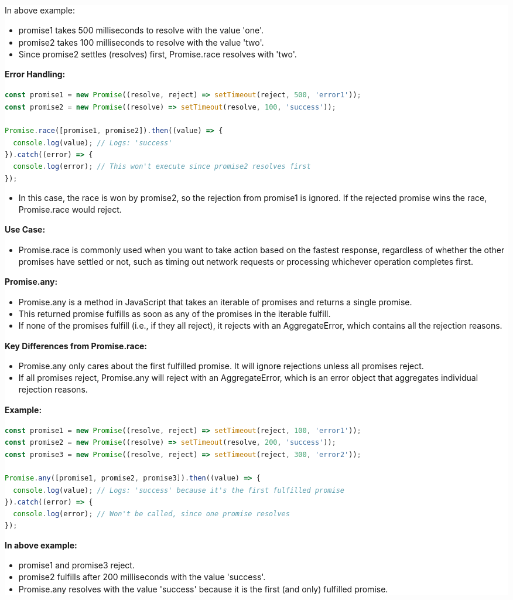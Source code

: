 In above example:
- promise1 takes 500 milliseconds to resolve with the value 'one'.
- promise2 takes 100 milliseconds to resolve with the value 'two'.
- Since promise2 settles (resolves) first, Promise.race resolves with 'two'.

**Error Handling:**
```javascript
const promise1 = new Promise((resolve, reject) => setTimeout(reject, 500, 'error1'));
const promise2 = new Promise((resolve) => setTimeout(resolve, 100, 'success'));

Promise.race([promise1, promise2]).then((value) => {
  console.log(value); // Logs: 'success'
}).catch((error) => {
  console.log(error); // This won't execute since promise2 resolves first
});
```
- In this case, the race is won by promise2, so the rejection from promise1 is ignored. If the rejected promise wins the race, Promise.race would reject.

**Use Case:**
- Promise.race is commonly used when you want to take action based on the fastest response, regardless of whether the other promises have settled or not, such as timing out network requests or processing whichever operation completes first.

**Promise.any:**
- Promise.any is a method in JavaScript that takes an iterable of promises and returns a single promise.
- This returned promise fulfills as soon as any of the promises in the iterable fulfill.
- If none of the promises fulfill (i.e., if they all reject), it rejects with an AggregateError, which contains all the rejection reasons.

**Key Differences from Promise.race:**
- Promise.any only cares about the first fulfilled promise. It will ignore rejections unless all promises reject.
- If all promises reject, Promise.any will reject with an AggregateError, which is an error object that aggregates individual rejection reasons.

**Example:**
```javascript
const promise1 = new Promise((resolve, reject) => setTimeout(reject, 100, 'error1'));
const promise2 = new Promise((resolve) => setTimeout(resolve, 200, 'success'));
const promise3 = new Promise((resolve, reject) => setTimeout(reject, 300, 'error2'));

Promise.any([promise1, promise2, promise3]).then((value) => {
  console.log(value); // Logs: 'success' because it's the first fulfilled promise
}).catch((error) => {
  console.log(error); // Won't be called, since one promise resolves
});
```

**In above example:**
- promise1 and promise3 reject.
- promise2 fulfills after 200 milliseconds with the value 'success'.
- Promise.any resolves with the value 'success' because it is the first (and only) fulfilled promise.
